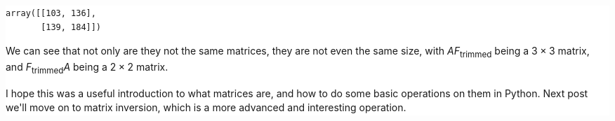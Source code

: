 


    array([[103, 136],
           [139, 184]])



We can see that not only are they not the same matrices, they are not even the same size, with $AF_{\textrm{trimmed}}$ being a $3 \times 3$ matrix, and $F_{\textrm{trimmed}}A$ being a $2 \times 2$ matrix.

I hope this was a useful introduction to what matrices are, and how to do some basic operations on them in Python. Next post we'll move on to matrix inversion, which is a more advanced and interesting operation.
